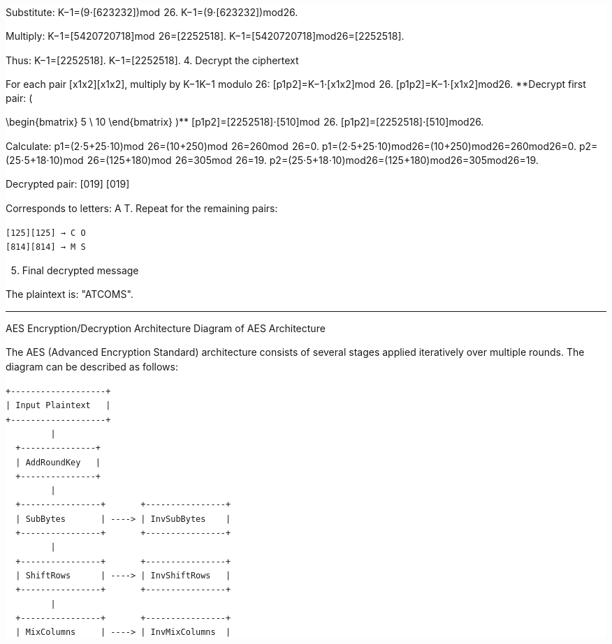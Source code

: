 Substitute:
K−1=(9⋅[623232])mod  26.
K−1=(9⋅[623​232​])mod26.

Multiply:
K−1=[5420720718]mod  26=[2252518].
K−1=[54207​20718​]mod26=[225​2518​].

Thus:
K−1=[2252518].
K−1=[225​2518​].
4. Decrypt the ciphertext

For each pair [x1x2][x1​x2​​], multiply by K−1K−1 modulo 26:
[p1p2]=K−1⋅[x1x2]mod  26.
[p1​p2​​]=K−1⋅[x1​x2​​]mod26.
**Decrypt first pair: (

\begin{bmatrix} 5 \ 10 \end{bmatrix} )**
[p1p2]=[2252518]⋅[510]mod  26.
[p1​p2​​]=[225​2518​]⋅[510​]mod26.

Calculate:
p1=(2⋅5+25⋅10)mod  26=(10+250)mod  26=260mod  26=0.
p1​=(2⋅5+25⋅10)mod26=(10+250)mod26=260mod26=0.
p2=(25⋅5+18⋅10)mod  26=(125+180)mod  26=305mod  26=19.
p2​=(25⋅5+18⋅10)mod26=(125+180)mod26=305mod26=19.

Decrypted pair:
[019]
[019​]

Corresponds to letters: A T.
Repeat for the remaining pairs:

    [125][125​] → C O
    [814][814​] → M S

5. Final decrypted message

The plaintext is:
"ATCOMS".


---------------------------------------------------------

AES Encryption/Decryption Architecture
Diagram of AES Architecture

The AES (Advanced Encryption Standard) architecture consists of several stages applied iteratively over multiple rounds. The diagram can be described as follows:
```
+-------------------+
| Input Plaintext   |
+-------------------+
         |
  +---------------+
  | AddRoundKey   |
  +---------------+
         |
  +----------------+       +----------------+
  | SubBytes       | ----> | InvSubBytes    |
  +----------------+       +----------------+
         |
  +----------------+       +----------------+
  | ShiftRows      | ----> | InvShiftRows   |
  +----------------+       +----------------+
         |
  +----------------+       +----------------+
  | MixColumns     | ----> | InvMixColumns  |
```